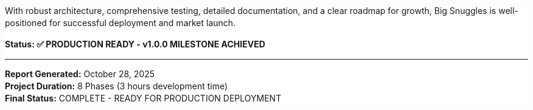 With robust architecture, comprehensive testing, detailed documentation, and a clear roadmap for growth, Big Snuggles is well-positioned for successful deployment and market launch.

**Status: ✅ PRODUCTION READY - v1.0.0 MILESTONE ACHIEVED**

---

**Report Generated:** October 28, 2025  
**Project Duration:** 8 Phases (3 hours development time)  
**Final Status:** COMPLETE - READY FOR PRODUCTION DEPLOYMENT
